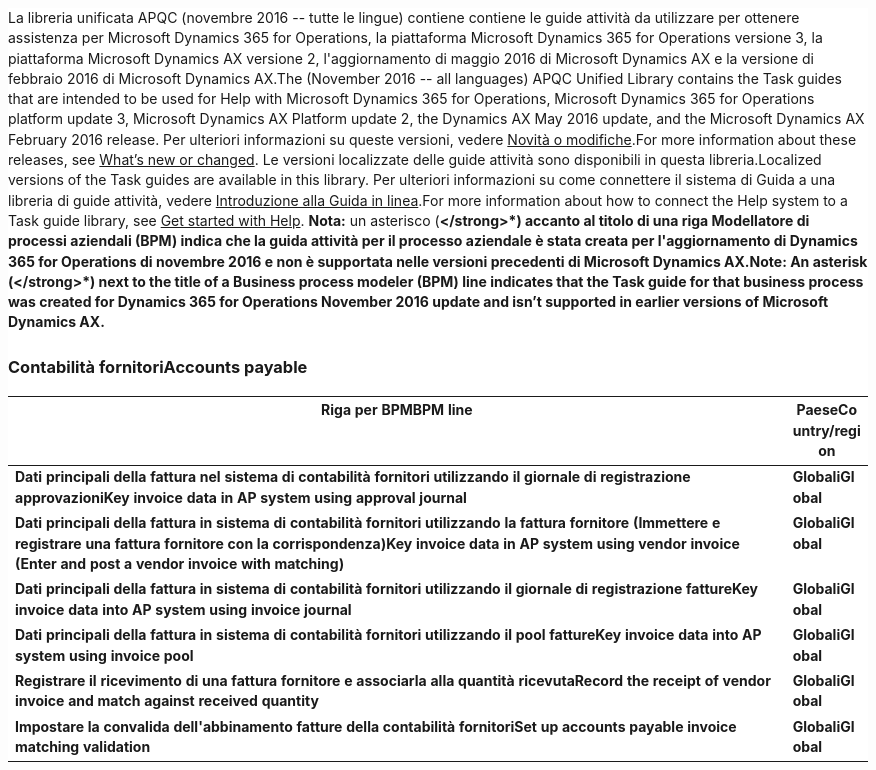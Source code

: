 <span data-ttu-id="4d9eb-107">La libreria unificata APQC (novembre 2016 -- tutte le lingue) contiene contiene le guide attività da utilizzare per ottenere assistenza per Microsoft Dynamics 365 for Operations, la piattaforma Microsoft Dynamics 365 for Operations versione 3, la piattaforma Microsoft Dynamics AX versione 2, l'aggiornamento di maggio 2016 di Microsoft Dynamics AX e la versione di febbraio 2016 di Microsoft Dynamics AX.</span><span class="sxs-lookup"><span data-stu-id="4d9eb-107">The (November 2016 -- all languages) APQC Unified Library contains the Task guides that are intended to be used for Help with Microsoft Dynamics 365 for Operations, Microsoft Dynamics 365 for Operations platform update 3, Microsoft Dynamics AX Platform update 2, the Dynamics AX May 2016 update, and the Microsoft Dynamics AX February 2016 release.</span></span> <span data-ttu-id="4d9eb-108">Per ulteriori informazioni su queste versioni, vedere [Novità o modifiche](whats-new-changed.md).</span><span class="sxs-lookup"><span data-stu-id="4d9eb-108">For more information about these releases, see [What’s new or changed](whats-new-changed.md).</span></span> <span data-ttu-id="4d9eb-109">Le versioni localizzate delle guide attività sono disponibili in questa libreria.</span><span class="sxs-lookup"><span data-stu-id="4d9eb-109">Localized versions of the Task guides are available in this library.</span></span> <span data-ttu-id="4d9eb-110">Per ulteriori informazioni su come connettere il sistema di Guida a una libreria di guide attività, vedere [Introduzione alla Guida in linea](help-overview.md).</span><span class="sxs-lookup"><span data-stu-id="4d9eb-110">For more information about how to connect the Help system to a Task guide library, see [Get started with Help](help-overview.md).</span></span> <span data-ttu-id="4d9eb-111"><strong>Nota:</strong> un asterisco (<strong>\</strong>\*) accanto al titolo di una riga Modellatore di processi aziendali (BPM) indica che la guida attività per il processo aziendale è stata creata per l'aggiornamento di Dynamics 365 for Operations di novembre 2016 e non è supportata nelle versioni precedenti di Microsoft Dynamics AX.</span><span class="sxs-lookup"><span data-stu-id="4d9eb-111"><strong>Note:</strong> An asterisk (<strong>\</strong>\*) next to the title of a Business process modeler (BPM) line indicates that the Task guide for that business process was created for Dynamics 365 for Operations November 2016 update and isn’t supported in earlier versions of Microsoft Dynamics AX.</span></span>

### <a name="accounts-payable"></a><span data-ttu-id="4d9eb-112">Contabilità fornitori</span><span class="sxs-lookup"><span data-stu-id="4d9eb-112">Accounts payable</span></span>

| <span data-ttu-id="4d9eb-113">Riga per BPM</span><span class="sxs-lookup"><span data-stu-id="4d9eb-113">BPM line</span></span>                                                                                           | <span data-ttu-id="4d9eb-114">Paese</span><span class="sxs-lookup"><span data-stu-id="4d9eb-114">Country/region</span></span> |
|----------------------------------------------------------------------------------------------------|----------------|
| <span data-ttu-id="4d9eb-115">Dati principali della fattura nel sistema di contabilità fornitori utilizzando il giornale di registrazione approvazioni</span><span class="sxs-lookup"><span data-stu-id="4d9eb-115">Key invoice data in AP system using approval journal</span></span>                                               | <span data-ttu-id="4d9eb-116">Globali</span><span class="sxs-lookup"><span data-stu-id="4d9eb-116">Global</span></span>         |
| <span data-ttu-id="4d9eb-117">Dati principali della fattura in sistema di contabilità fornitori utilizzando la fattura fornitore (Immettere e registrare una fattura fornitore con la corrispondenza)</span><span class="sxs-lookup"><span data-stu-id="4d9eb-117">Key invoice data in AP system using vendor invoice (Enter and post a vendor invoice with matching)</span></span> | <span data-ttu-id="4d9eb-118">Globali</span><span class="sxs-lookup"><span data-stu-id="4d9eb-118">Global</span></span>         |
| <span data-ttu-id="4d9eb-119">Dati principali della fattura in sistema di contabilità fornitori utilizzando il giornale di registrazione fatture</span><span class="sxs-lookup"><span data-stu-id="4d9eb-119">Key invoice data into AP system using invoice journal</span></span>                                              | <span data-ttu-id="4d9eb-120">Globali</span><span class="sxs-lookup"><span data-stu-id="4d9eb-120">Global</span></span>         |
| <span data-ttu-id="4d9eb-121">Dati principali della fattura in sistema di contabilità fornitori utilizzando il pool fatture</span><span class="sxs-lookup"><span data-stu-id="4d9eb-121">Key invoice data into AP system using invoice pool</span></span>                                                 | <span data-ttu-id="4d9eb-122">Globali</span><span class="sxs-lookup"><span data-stu-id="4d9eb-122">Global</span></span>         |
| <span data-ttu-id="4d9eb-123">Registrare il ricevimento di una fattura fornitore e associarla alla quantità ricevuta</span><span class="sxs-lookup"><span data-stu-id="4d9eb-123">Record the receipt of vendor invoice and match against received quantity</span></span>                           | <span data-ttu-id="4d9eb-124">Globali</span><span class="sxs-lookup"><span data-stu-id="4d9eb-124">Global</span></span>         |
| <span data-ttu-id="4d9eb-125">Impostare la convalida dell'abbinamento fatture della contabilità fornitori</span><span class="sxs-lookup"><span data-stu-id="4d9eb-125">Set up accounts payable invoice matching validation</span></span>                                                | <span data-ttu-id="4d9eb-126">Globali</span><span class="sxs-lookup"><span data-stu-id="4d9eb-126">Global</span></span>         |